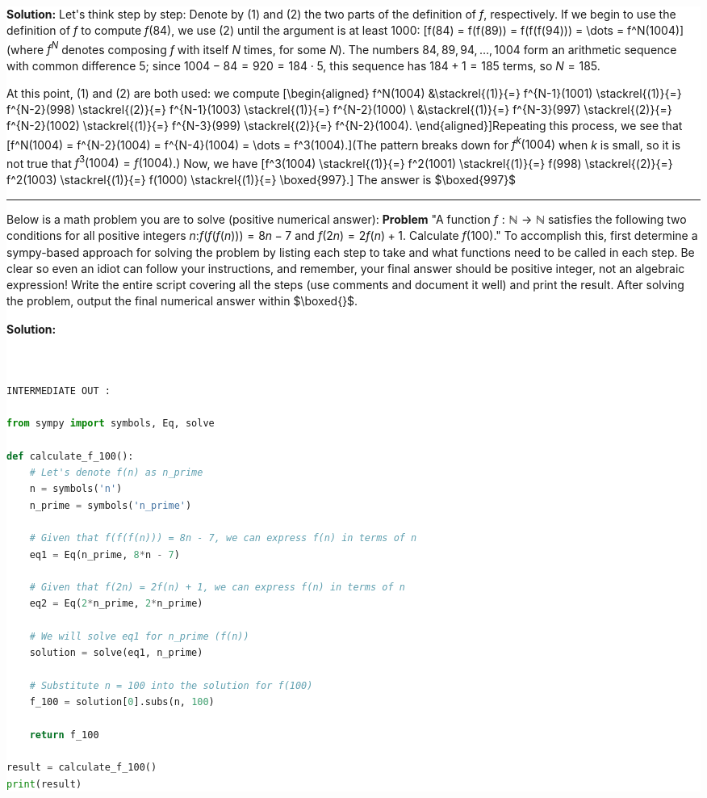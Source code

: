 **Solution:** 
Let's think step by step:
Denote by (1) and (2) the two parts of the definition of $f$, respectively. If we begin to use the definition of $f$ to compute $f(84)$, we use (2) until the argument is at least $1000$: \[f(84) = f(f(89)) = f(f(f(94))) = \dots = f^N(1004)\](where $f^N$ denotes composing $f$ with itself $N$ times, for some $N$). The numbers $84, 89, 94, \dots, 1004$ form an arithmetic sequence with common difference $5$; since $1004 - 84 = 920 = 184 \cdot 5$, this sequence has $184 + 1 = 185$ terms, so $N = 185$.

At this point, (1) and (2) are both used: we compute \[\begin{aligned} f^N(1004) &\stackrel{(1)}{=} f^{N-1}(1001) \stackrel{(1)}{=} f^{N-2}(998) \stackrel{(2)}{=} f^{N-1}(1003) \stackrel{(1)}{=} f^{N-2}(1000) \\ &\stackrel{(1)}{=} f^{N-3}(997) \stackrel{(2)}{=} f^{N-2}(1002) \stackrel{(1)}{=} f^{N-3}(999) \stackrel{(2)}{=} f^{N-2}(1004). \end{aligned}\]Repeating this process, we see that \[f^N(1004) = f^{N-2}(1004) = f^{N-4}(1004) = \dots = f^3(1004).\](The pattern breaks down for $f^k(1004)$ when $k$ is small, so it is not true that $f^3(1004) = f(1004)$.) Now, we have \[f^3(1004) \stackrel{(1)}{=} f^2(1001) \stackrel{(1)}{=} f(998) \stackrel{(2)}{=} f^2(1003) \stackrel{(1)}{=} f(1000) \stackrel{(1)}{=} \boxed{997}.\] The answer is $\boxed{997}$


---

Below is a math problem you are to solve (positive numerical answer):
**Problem**
"A function $f: \mathbb N \to \mathbb N$ satisfies the following two conditions for all positive integers $n$:$f(f(f(n)))=8n-7$ and $f(2n)=2f(n)+1$. Calculate $f(100)$."
To accomplish this, first determine a sympy-based approach for solving the problem by listing each step to take and what functions need to be called in each step. Be clear so even an idiot can follow your instructions, and remember, your final answer should be positive integer, not an algebraic expression!
Write the entire script covering all the steps (use comments and document it well) and print the result. After solving the problem, output the final numerical answer within $\boxed{}$.

**Solution:** 



```python


INTERMEDIATE OUT :

from sympy import symbols, Eq, solve

def calculate_f_100():
    # Let's denote f(n) as n_prime
    n = symbols('n')
    n_prime = symbols('n_prime')

    # Given that f(f(f(n))) = 8n - 7, we can express f(n) in terms of n
    eq1 = Eq(n_prime, 8*n - 7)

    # Given that f(2n) = 2f(n) + 1, we can express f(n) in terms of n
    eq2 = Eq(2*n_prime, 2*n_prime)

    # We will solve eq1 for n_prime (f(n))
    solution = solve(eq1, n_prime)

    # Substitute n = 100 into the solution for f(100)
    f_100 = solution[0].subs(n, 100)

    return f_100

result = calculate_f_100()
print(result)
```
